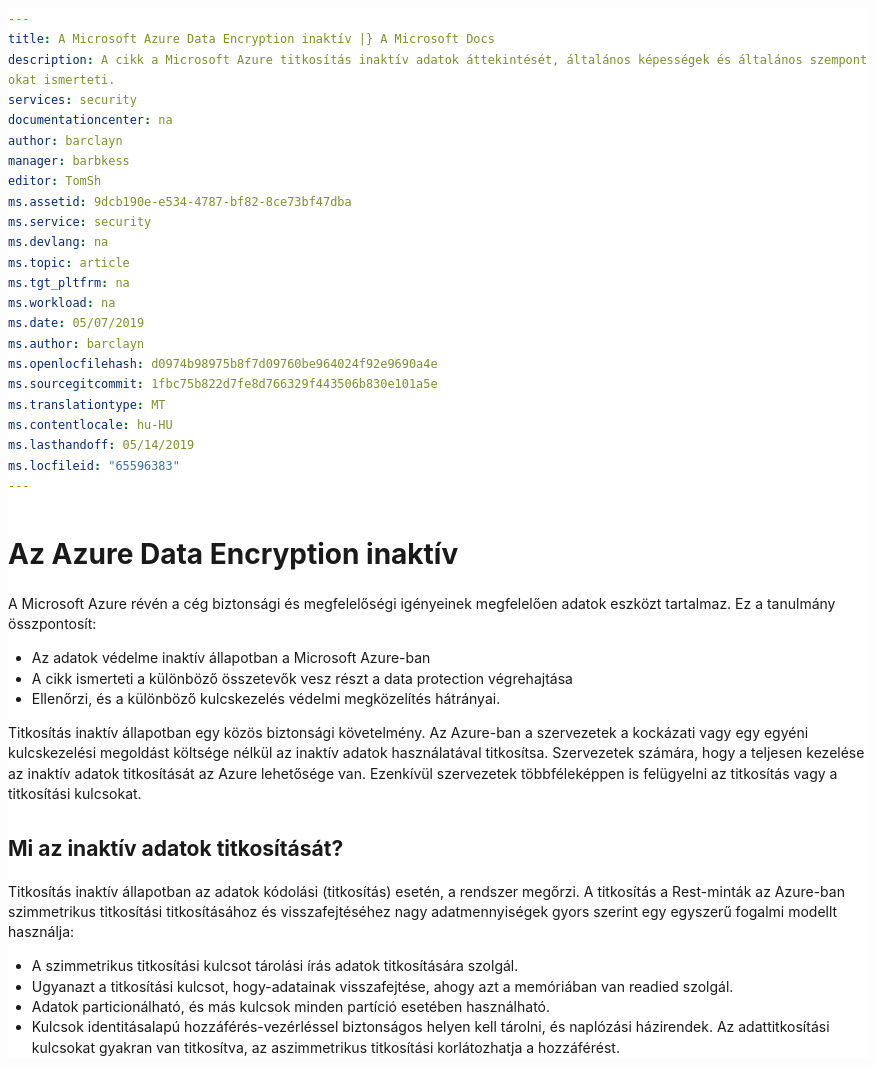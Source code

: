 ```yaml
---
title: A Microsoft Azure Data Encryption inaktív |} A Microsoft Docs
description: A cikk a Microsoft Azure titkosítás inaktív adatok áttekintését, általános képességek és általános szempontokat ismerteti.
services: security
documentationcenter: na
author: barclayn
manager: barbkess
editor: TomSh
ms.assetid: 9dcb190e-e534-4787-bf82-8ce73bf47dba
ms.service: security
ms.devlang: na
ms.topic: article
ms.tgt_pltfrm: na
ms.workload: na
ms.date: 05/07/2019
ms.author: barclayn
ms.openlocfilehash: d0974b98975b8f7d09760be964024f92e9690a4e
ms.sourcegitcommit: 1fbc75b822d7fe8d766329f443506b830e101a5e
ms.translationtype: MT
ms.contentlocale: hu-HU
ms.lasthandoff: 05/14/2019
ms.locfileid: "65596383"
---
```

# <a name="azure-data-encryption-at-rest"></a>Az Azure Data Encryption inaktív

A Microsoft Azure révén a cég biztonsági és megfelelőségi igényeinek megfelelően adatok eszközt tartalmaz. Ez a tanulmány összpontosít:

- Az adatok védelme inaktív állapotban a Microsoft Azure-ban
- A cikk ismerteti a különböző összetevők vesz részt a data protection végrehajtása
- Ellenőrzi, és a különböző kulcskezelés védelmi megközelítés hátrányai.

Titkosítás inaktív állapotban egy közös biztonsági követelmény. Az Azure-ban a szervezetek a kockázati vagy egy egyéni kulcskezelési megoldást költsége nélkül az inaktív adatok használatával titkosítsa. Szervezetek számára, hogy a teljesen kezelése az inaktív adatok titkosítását az Azure lehetősége van. Ezenkívül szervezetek többféleképpen is felügyelni az titkosítás vagy a titkosítási kulcsokat.

## <a name="what-is-encryption-at-rest"></a>Mi az inaktív adatok titkosítását?

Titkosítás inaktív állapotban az adatok kódolási (titkosítás) esetén, a rendszer megőrzi. A titkosítás a Rest-minták az Azure-ban szimmetrikus titkosítási titkosításához és visszafejtéséhez nagy adatmennyiségek gyors szerint egy egyszerű fogalmi modellt használja:

- A szimmetrikus titkosítási kulcsot tárolási írás adatok titkosítására szolgál.
- Ugyanazt a titkosítási kulcsot, hogy-adatainak visszafejtése, ahogy azt a memóriában van readied szolgál.
- Adatok particionálható, és más kulcsok minden partíció esetében használható.
- Kulcsok identitásalapú hozzáférés-vezérléssel biztonságos helyen kell tárolni, és naplózási házirendek. Az adattitkosítási kulcsokat gyakran van titkosítva, az aszimmetrikus titkosítási korlátozhatja a hozzáférést.
